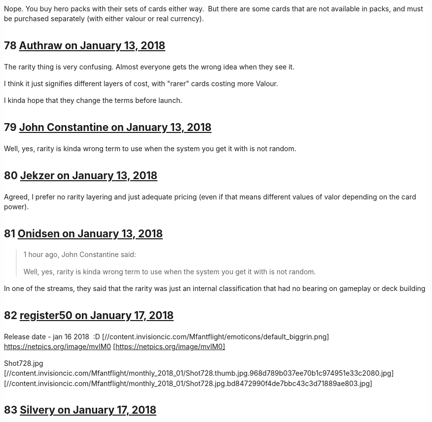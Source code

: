 Nope. You buy hero packs with their sets of cards either way.  But there are some cards that are not available in packs, and must be purchased separately (with either valour or real currency).

## 78 [Authraw on January 13, 2018](https://community.fantasyflightgames.com/topic/265046-digital-card-game-announced/?do=findComment&comment=3168203)

The rarity thing is very confusing. Almost everyone gets the wrong idea when they see it. 

I think it just signifies different layers of cost, with "rarer" cards costing more Valour.

I kinda hope that they change the terms before launch. 

## 79 [John Constantine on January 13, 2018](https://community.fantasyflightgames.com/topic/265046-digital-card-game-announced/?do=findComment&comment=3168248)

Well, yes, rarity is kinda wrong term to use when the system you get it with is not random. 

## 80 [Jekzer on January 13, 2018](https://community.fantasyflightgames.com/topic/265046-digital-card-game-announced/?do=findComment&comment=3168274)

Agreed, I prefer no rarity layering and just adequate pricing (even if that means different values of valor depending on the card power).

## 81 [Onidsen on January 13, 2018](https://community.fantasyflightgames.com/topic/265046-digital-card-game-announced/?do=findComment&comment=3168297)

> 1 hour ago, John Constantine said:
> 
> Well, yes, rarity is kinda wrong term to use when the system you get it with is not random. 

In one of the streams, they said that the rarity was just an internal classification that had no bearing on gameplay or deck building

## 82 [register50 on January 17, 2018](https://community.fantasyflightgames.com/topic/265046-digital-card-game-announced/?do=findComment&comment=3172989)

Release date - jan 16 2018  :D [//content.invisioncic.com/Mfantflight/emoticons/default_biggrin.png]
https://netpics.org/image/mvlM0 [https://netpics.org/image/mvlM0]

Shot728.jpg [//content.invisioncic.com/Mfantflight/monthly_2018_01/Shot728.thumb.jpg.968d789b037ee70b1c974951e33c2080.jpg] [//content.invisioncic.com/Mfantflight/monthly_2018_01/Shot728.jpg.bd8472990f4de7bbc43c3d71889ae803.jpg]

## 83 [Silvery on January 17, 2018](https://community.fantasyflightgames.com/topic/265046-digital-card-game-announced/?do=findComment&comment=3173118)
